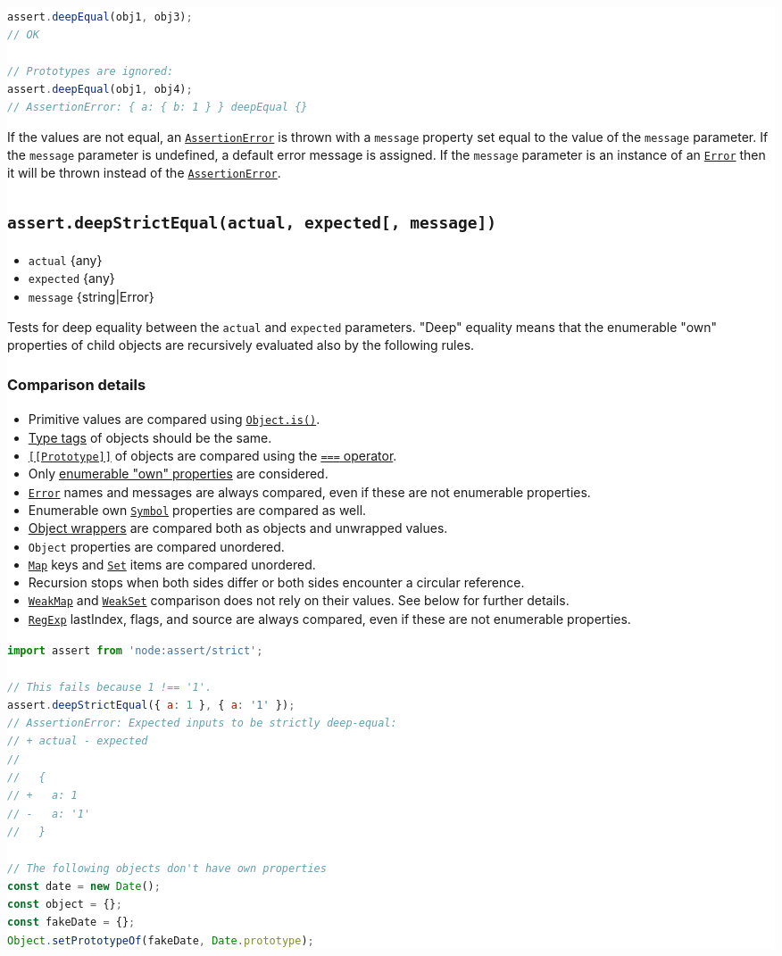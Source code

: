 ```cjs
assert.deepEqual(obj1, obj3);
// OK

// Prototypes are ignored:
assert.deepEqual(obj1, obj4);
// AssertionError: { a: { b: 1 } } deepEqual {}
```

If the values are not equal, an [`AssertionError`][] is thrown with a `message`
property set equal to the value of the `message` parameter. If the `message`
parameter is undefined, a default error message is assigned. If the `message`
parameter is an instance of an [`Error`][] then it will be thrown instead of the
[`AssertionError`][].

## `assert.deepStrictEqual(actual, expected[, message])`



* `actual` {any}
* `expected` {any}
* `message` {string|Error}

Tests for deep equality between the `actual` and `expected` parameters.
"Deep" equality means that the enumerable "own" properties of child objects
are recursively evaluated also by the following rules.

### Comparison details

* Primitive values are compared using [`Object.is()`][].
* [Type tags][Object.prototype.toString()] of objects should be the same.
* [`[[Prototype]]`][prototype-spec] of objects are compared using
  the [`===` operator][].
* Only [enumerable "own" properties][] are considered.
* [`Error`][] names and messages are always compared, even if these are not
  enumerable properties.
* Enumerable own [`Symbol`][] properties are compared as well.
* [Object wrappers][] are compared both as objects and unwrapped values.
* `Object` properties are compared unordered.
* [`Map`][] keys and [`Set`][] items are compared unordered.
* Recursion stops when both sides differ or both sides encounter a circular
  reference.
* [`WeakMap`][] and [`WeakSet`][] comparison does not rely on their values. See
  below for further details.
* [`RegExp`][] lastIndex, flags, and source are always compared, even if these
  are not enumerable properties.

```mjs
import assert from 'node:assert/strict';

// This fails because 1 !== '1'.
assert.deepStrictEqual({ a: 1 }, { a: '1' });
// AssertionError: Expected inputs to be strictly deep-equal:
// + actual - expected
//
//   {
// +   a: 1
// -   a: '1'
//   }

// The following objects don't have own properties
const date = new Date();
const object = {};
const fakeDate = {};
Object.setPrototypeOf(fakeDate, Date.prototype);

```

[Object wrappers]: https://developer.mozilla.org/en-US/docs/Glossary/Primitive#Primitive_wrapper_objects_in_JavaScript
[Object.prototype.toString()]: https://tc39.github.io/ecma262/#sec-object.prototype.tostring
[`!=` operator]: https://developer.mozilla.org/en-US/docs/Web/JavaScript/Reference/Operators/Inequality
[`--update-assert-snapshot`]: cli.md#--update-assert-snapshot
[`===` operator]: https://developer.mozilla.org/en-US/docs/Web/JavaScript/Reference/Operators/Strict_equality
[`==` operator]: https://developer.mozilla.org/en-US/docs/Web/JavaScript/Reference/Operators/Equality
[`AssertionError`]: #class-assertassertionerror
[`CallTracker`]: #class-assertcalltracker
[`Class`]: https://developer.mozilla.org/en-US/docs/Web/JavaScript/Reference/Classes
[`ERR_INVALID_RETURN_VALUE`]: errors.md#err_invalid_return_value
[`Error.captureStackTrace`]: errors.md#errorcapturestacktracetargetobject-constructoropt
[`Error`]: errors.md#class-error
[`Map`]: https://developer.mozilla.org/en-US/docs/Web/JavaScript/Reference/Global_Objects/Map
[`Object.is()`]: https://developer.mozilla.org/en-US/docs/Web/JavaScript/Reference/Global_Objects/Object/is
[`RegExp`]: https://developer.mozilla.org/en-US/docs/Web/JavaScript/Guide/Regular_Expressions
[`Set`]: https://developer.mozilla.org/en-US/docs/Web/JavaScript/Reference/Global_Objects/Set
[`Symbol`]: https://developer.mozilla.org/en-US/docs/Web/JavaScript/Reference/Global_Objects/Symbol
[`TypeError`]: errors.md#class-typeerror
[`WeakMap`]: https://developer.mozilla.org/en-US/docs/Web/JavaScript/Reference/Global_Objects/WeakMap
[`WeakSet`]: https://developer.mozilla.org/en-US/docs/Web/JavaScript/Reference/Global_Objects/WeakSet
[`assert.deepEqual()`]: #assertdeepequalactual-expected-message
[`assert.deepStrictEqual()`]: #assertdeepstrictequalactual-expected-message
[`assert.doesNotThrow()`]: #assertdoesnotthrowfn-error-message
[`assert.equal()`]: #assertequalactual-expected-message
[`assert.notDeepEqual()`]: #assertnotdeepequalactual-expected-message
[`assert.notDeepStrictEqual()`]: #assertnotdeepstrictequalactual-expected-message
[`assert.notEqual()`]: #assertnotequalactual-expected-message
[`assert.notStrictEqual()`]: #assertnotstrictequalactual-expected-message
[`assert.ok()`]: #assertokvalue-message
[`assert.strictEqual()`]: #assertstrictequalactual-expected-message
[`assert.throws()`]: #assertthrowsfn-error-message
[`getColorDepth()`]: tty.md#writestreamgetcolordepthenv
[`process.on('exit')`]: process.md#event-exit
[`tracker.calls()`]: #trackercallsfn-exact
[`tracker.verify()`]: #trackerverify
[`util.inspect()`]: util.md#utilinspectobject-options
[enumerable "own" properties]: https://developer.mozilla.org/en-US/docs/Web/JavaScript/Enumerability_and_ownership_of_properties
[prototype-spec]: https://tc39.github.io/ecma262/#sec-ordinary-object-internal-methods-and-internal-slots